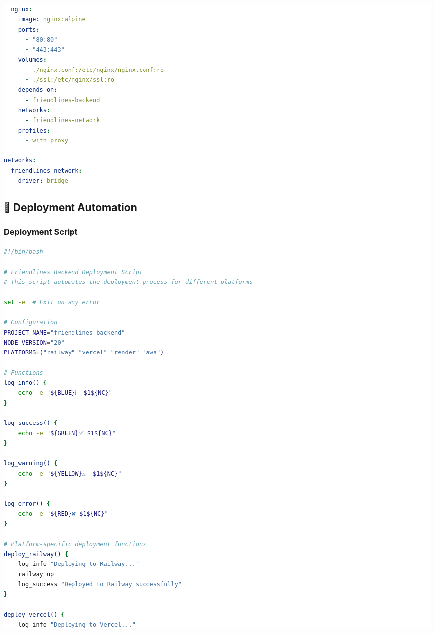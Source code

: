 ```yaml
  nginx:
    image: nginx:alpine
    ports:
      - "80:80"
      - "443:443"
    volumes:
      - ./nginx.conf:/etc/nginx/nginx.conf:ro
      - ./ssl:/etc/nginx/ssl:ro
    depends_on:
      - friendlines-backend
    networks:
      - friendlines-network
    profiles:
      - with-proxy

networks:
  friendlines-network:
    driver: bridge
```

## 🔄 Deployment Automation

### Deployment Script

```bash
#!/bin/bash

# Friendlines Backend Deployment Script
# This script automates the deployment process for different platforms

set -e  # Exit on any error

# Configuration
PROJECT_NAME="friendlines-backend"
NODE_VERSION="20"
PLATFORMS=("railway" "vercel" "render" "aws")

# Functions
log_info() {
    echo -e "${BLUE}ℹ️  $1${NC}"
}

log_success() {
    echo -e "${GREEN}✅ $1${NC}"
}

log_warning() {
    echo -e "${YELLOW}⚠️  $1${NC}"
}

log_error() {
    echo -e "${RED}❌ $1${NC}"
}

# Platform-specific deployment functions
deploy_railway() {
    log_info "Deploying to Railway..."
    railway up
    log_success "Deployed to Railway successfully"
}

deploy_vercel() {
    log_info "Deploying to Vercel..."
```
